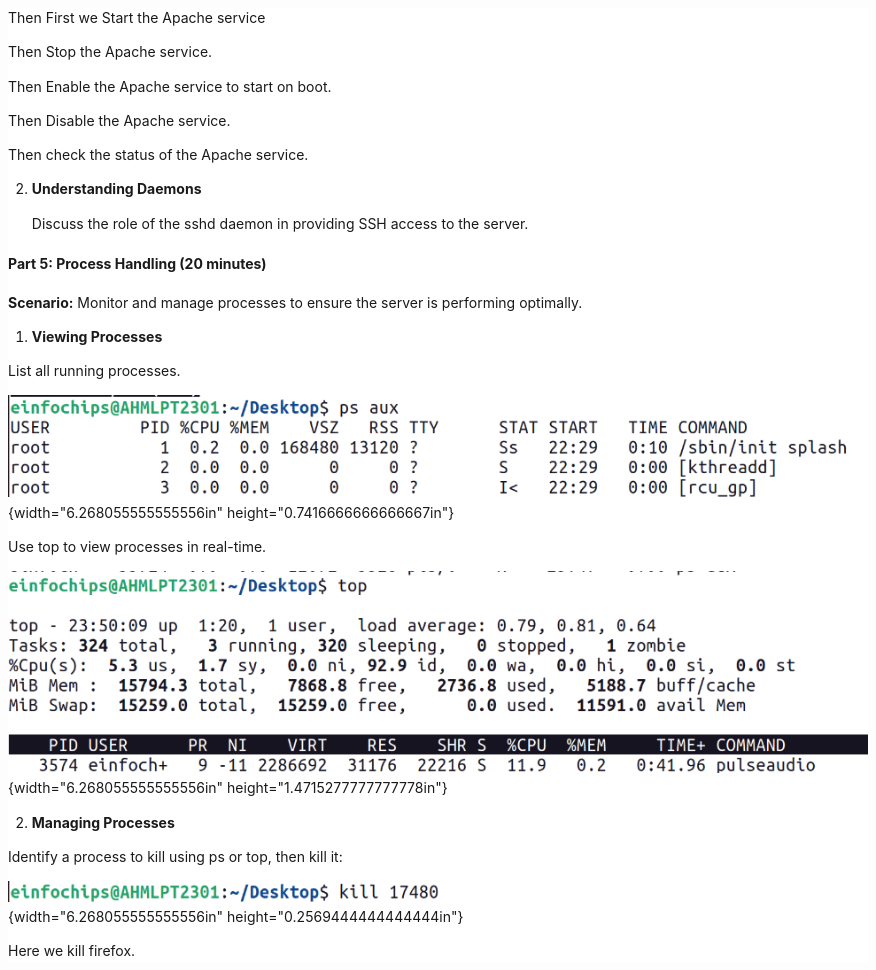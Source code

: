 Then First we Start the Apache service

Then Stop the Apache service.

Then Enable the Apache service to start on boot.

Then Disable the Apache service.

Then check the status of the Apache service.

2.  **Understanding Daemons**

    Discuss the role of the sshd daemon in providing SSH access to the
    server.

#### **Part 5: Process Handling (20 minutes)**

**Scenario:** Monitor and manage processes to ensure the server is
performing optimally.

1.  **Viewing Processes**

List all running processes.

![](.//media/image18.png){width="6.268055555555556in"
height="0.7416666666666667in"}

Use top to view processes in real-time.

![](.//media/image19.png){width="6.268055555555556in"
height="1.4715277777777778in"}

2.  **Managing Processes**

Identify a process to kill using ps or top, then kill it:

![](.//media/image20.png){width="6.268055555555556in"
height="0.2569444444444444in"}

Here we kill firefox.
